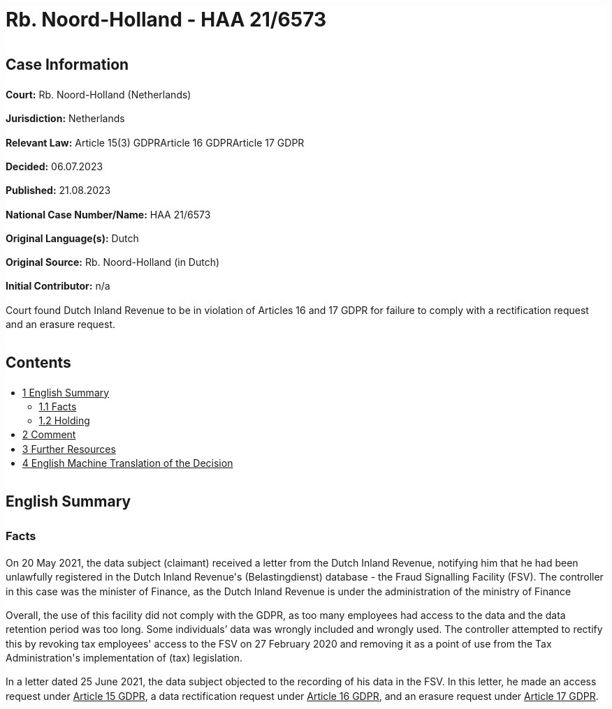 # Rb. Noord-Holland - HAA 21/6573

## Case Information

**Court:** Rb. Noord-Holland (Netherlands)

**Jurisdiction:** Netherlands

**Relevant Law:** Article 15(3) GDPRArticle 16 GDPRArticle 17 GDPR

**Decided:** 06.07.2023

**Published:** 21.08.2023

**National Case Number/Name:** HAA 21/6573

**Original Language(s):** Dutch

**Original Source:** Rb. Noord-Holland (in Dutch)

**Initial Contributor:** n/a

Court found Dutch Inland Revenue to be in violation of Articles 16 and 17 GDPR for failure to comply with a rectification request and an erasure request.

## Contents

*   [1 English Summary](#English_Summary)
    *   [1.1 Facts](#Facts)
    *   [1.2 Holding](#Holding)
*   [2 Comment](#Comment)
*   [3 Further Resources](#Further_Resources)
*   [4 English Machine Translation of the Decision](#English_Machine_Translation_of_the_Decision)

## English Summary

### Facts

On 20 May 2021, the data subject (claimant) received a letter from the Dutch Inland Revenue, notifying him that he had been unlawfully registered in the Dutch Inland Revenue's (Belastingdienst) database - the Fraud Signalling Facility (FSV). The controller in this case was the minister of Finance, as the Dutch Inland Revenue is under the administration of the ministry of Finance

Overall, the use of this facility did not comply with the GDPR, as too many employees had access to the data and the data retention period was too long. Some individuals’ data was wrongly included and wrongly used. The controller attempted to rectify this by revoking tax employees' access to the FSV on 27 February 2020 and removing it as a point of use from the Tax Administration's implementation of (tax) legislation.

In a letter dated 25 June 2021, the data subject objected to the recording of his data in the FSV. In this letter, he made an access request under [Article 15 GDPR](/index.php?title=Article_15_GDPR "Article 15 GDPR"), a data rectification request under [Article 16 GDPR](/index.php?title=Article_16_GDPR "Article 16 GDPR"), and an erasure request under [Article 17 GDPR](/index.php?title=Article_17_GDPR "Article 17 GDPR").
